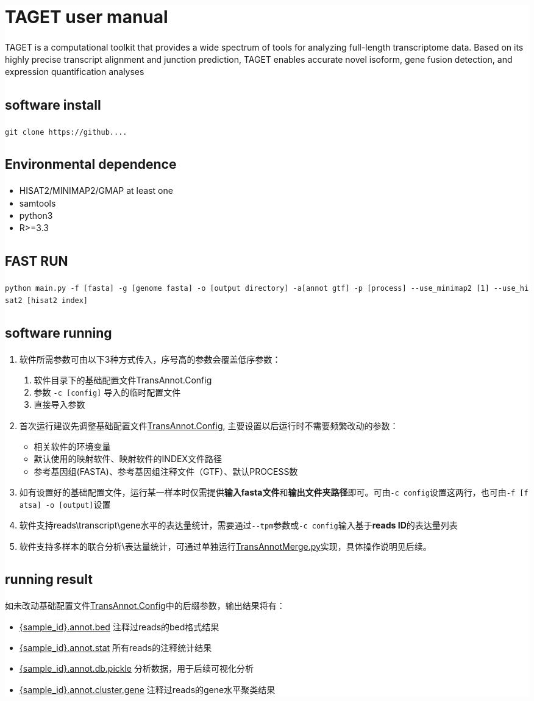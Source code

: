 # TAGET user manual

TAGET is a computational toolkit that provides a wide spectrum of tools for analyzing full-length transcriptome data. Based on its highly precise transcript alignment and junction prediction, TAGET enables accurate novel isoform, gene fusion detection, and expression quantification analyses

## software install

	git clone https://github....

## Environmental dependence

 * HISAT2/MINIMAP2/GMAP at least one
 * samtools
 * python3
 * R>=3.3

## FAST RUN

	python main.py -f [fasta] -g [genome fasta] -o [output directory] -a[annot gtf] -p [process] --use_minimap2 [1] --use_hisat2 [hisat2 index]

## software running

1. 软件所需参数可由以下3种方式传入，序号高的参数会覆盖低序参数：
	1. 软件目录下的基础配置文件TransAnnot.Config
	2. 参数 `-c [config]` 导入的临时配置文件
	3. 直接导入参数

2. 首次运行建议先调整基础配置文件[TransAnnot.Config](), 主要设置以后运行时不需要频繁改动的参数：
	* 相关软件的环境变量
	* 默认使用的映射软件、映射软件的INDEX文件路径
	* 参考基因组(FASTA)、参考基因组注释文件（GTF）、默认PROCESS数

3. 如有设置好的基础配置文件，运行某一样本时仅需提供**输入fasta文件**和**输出文件夹路径**即可。可由`-c config`设置这两行，也可由`-f [fatsa] -o [output]`设置

4. 软件支持reads\transcript\gene水平的表达量统计，需要通过`--tpm`参数或`-c config`输入基于**reads ID**的表达量列表

5. 软件支持多样本的联合分析\表达量统计，可通过单独运行[TransAnnotMerge.py]()实现，具体操作说明见后续。

## running result

如未改动基础配置文件[TransAnnot.Config]()中的后缀参数，输出结果将有：

* [{sample_id}.annot.bed]() 注释过reads的bed格式结果

* [{sample_id}.annot.stat]()  所有reads的注释统计结果

* [{sample_id}.annot.db.pickle]()  分析数据，用于后续可视化分析

* [{sample_id}.annot.cluster.gene]()  注释过reads的gene水平聚类结果

